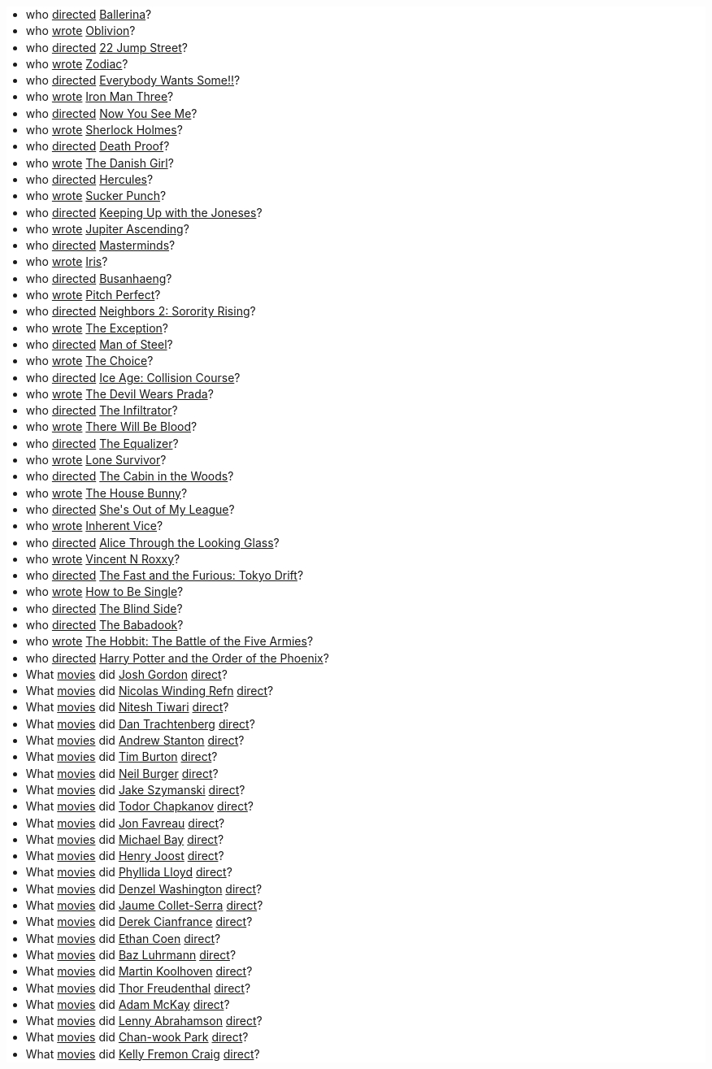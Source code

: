 - who [directed](action) [Ballerina](movie)?
- who [wrote](action) [Oblivion](movie)?
- who [directed](action) [22 Jump Street](movie)?
- who [wrote](action) [Zodiac](movie)?
- who [directed](action) [Everybody Wants Some!!](movie)?
- who [wrote](action) [Iron Man Three](movie)?
- who [directed](action) [Now You See Me](movie)?
- who [wrote](action) [Sherlock Holmes](movie)?
- who [directed](action) [Death Proof](movie)?
- who [wrote](action) [The Danish Girl](movie)?
- who [directed](action) [Hercules](movie)?
- who [wrote](action) [Sucker Punch](movie)?
- who [directed](action) [Keeping Up with the Joneses](movie)?
- who [wrote](action) [Jupiter Ascending](movie)?
- who [directed](action) [Masterminds](movie)?
- who [wrote](action) [Iris](movie)?
- who [directed](action) [Busanhaeng](movie)?
- who [wrote](action) [Pitch Perfect](movie)?
- who [directed](action) [Neighbors 2: Sorority Rising](movie)?
- who [wrote](action) [The Exception](movie)?
- who [directed](action) [Man of Steel](movie)?
- who [wrote](action) [The Choice](movie)?
- who [directed](action) [Ice Age: Collision Course](movie)?
- who [wrote](action) [The Devil Wears Prada](movie)?
- who [directed](action) [The Infiltrator](movie)?
- who [wrote](action) [There Will Be Blood](movie)?
- who [directed](action) [The Equalizer](movie)?
- who [wrote](action) [Lone Survivor](movie)?
- who [directed](action) [The Cabin in the Woods](movie)?
- who [wrote](action) [The House Bunny](movie)?
- who [directed](action) [She's Out of My League](movie)?
- who [wrote](action) [Inherent Vice](movie)?
- who [directed](action) [Alice Through the Looking Glass](movie)?
- who [wrote](action) [Vincent N Roxxy](movie)?
- who [directed](action) [The Fast and the Furious: Tokyo Drift](movie)?
- who [wrote](action) [How to Be Single](movie)?
- who [directed](action) [The Blind Side](movie)?
- who [directed](action) [The Babadook](movie)?
- who [wrote](action) [The Hobbit: The Battle of the Five Armies](movie)?
- who [directed](action) [Harry Potter and the Order of the Phoenix](movie)?
- What [movies](type) did [Josh Gordon](PERSON) [direct](action:directed)?
- What [movies](type) did [Nicolas Winding Refn](PERSON) [direct](action:directed)?
- What [movies](type) did [Nitesh Tiwari](PERSON) [direct](action:directed)?
- What [movies](type) did [Dan Trachtenberg](PERSON) [direct](action:directed)?
- What [movies](type) did [Andrew Stanton](PERSON) [direct](action:directed)?
- What [movies](type) did [Tim Burton](PERSON) [direct](action:directed)?
- What [movies](type) did [Neil Burger](PERSON) [direct](action:directed)?
- What [movies](type) did [Jake Szymanski](PERSON) [direct](action:directed)?
- What [movies](type) did [Todor Chapkanov](PERSON) [direct](action:directed)?
- What [movies](type) did [Jon Favreau](PERSON) [direct](action:directed)?
- What [movies](type) did [Michael Bay](PERSON) [direct](action:directed)?
- What [movies](type) did [Henry Joost](PERSON) [direct](action:directed)?
- What [movies](type) did [Phyllida Lloyd](PERSON) [direct](action:directed)?
- What [movies](type) did [Denzel Washington](PERSON) [direct](action:directed)?
- What [movies](type) did [Jaume Collet-Serra](PERSON) [direct](action:directed)?
- What [movies](type) did [Derek Cianfrance](PERSON) [direct](action:directed)?
- What [movies](type) did [Ethan Coen](PERSON) [direct](action:directed)?
- What [movies](type) did [Baz Luhrmann](PERSON) [direct](action:directed)?
- What [movies](type) did [Martin Koolhoven](PERSON) [direct](action:directed)?
- What [movies](type) did [Thor Freudenthal](PERSON) [direct](action:directed)?
- What [movies](type) did [Adam McKay](PERSON) [direct](action:directed)?
- What [movies](type) did [Lenny Abrahamson](PERSON) [direct](action:directed)?
- What [movies](type) did [Chan-wook Park](PERSON) [direct](action:directed)?
- What [movies](type) did [Kelly Fremon Craig](PERSON) [direct](action:directed)?